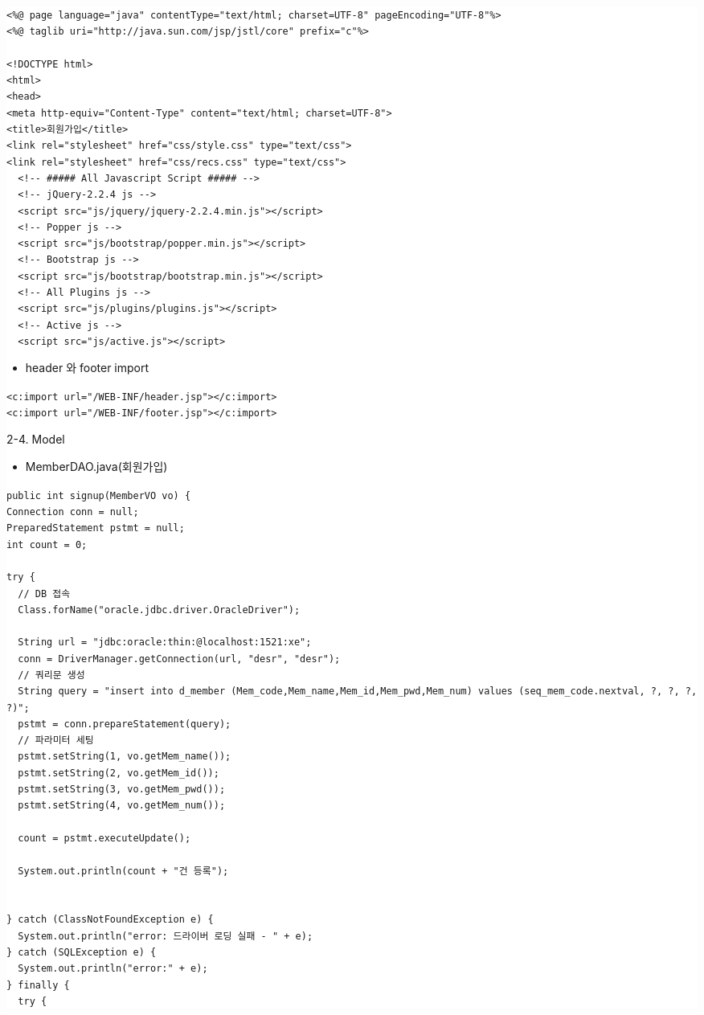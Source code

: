 ```
<%@ page language="java" contentType="text/html; charset=UTF-8"	pageEncoding="UTF-8"%>
<%@ taglib uri="http://java.sun.com/jsp/jstl/core" prefix="c"%>

<!DOCTYPE html>
<html>
<head>
<meta http-equiv="Content-Type" content="text/html; charset=UTF-8">
<title>회원가입</title>
<link rel="stylesheet" href="css/style.css" type="text/css">
<link rel="stylesheet" href="css/recs.css" type="text/css">
  <!-- ##### All Javascript Script ##### -->
  <!-- jQuery-2.2.4 js -->
  <script src="js/jquery/jquery-2.2.4.min.js"></script>
  <!-- Popper js -->
  <script src="js/bootstrap/popper.min.js"></script>
  <!-- Bootstrap js -->
  <script src="js/bootstrap/bootstrap.min.js"></script>
  <!-- All Plugins js -->
  <script src="js/plugins/plugins.js"></script>
  <!-- Active js -->
  <script src="js/active.js"></script>
  ```

* header 와 footer import<br>

```
<c:import url="/WEB-INF/header.jsp"></c:import>
<c:import url="/WEB-INF/footer.jsp"></c:import>
```

 2-4. Model<br>
 * MemberDAO.java(회원가입)
```
public int signup(MemberVO vo) { 
Connection conn = null;
PreparedStatement pstmt = null;
int count = 0;

try {
  // DB 접속
  Class.forName("oracle.jdbc.driver.OracleDriver");

  String url = "jdbc:oracle:thin:@localhost:1521:xe";
  conn = DriverManager.getConnection(url, "desr", "desr");
  // 쿼리문 생성
  String query = "insert into d_member (Mem_code,Mem_name,Mem_id,Mem_pwd,Mem_num) values (seq_mem_code.nextval, ?, ?, ?, ?)";
  pstmt = conn.prepareStatement(query);
  // 파라미터 세팅
  pstmt.setString(1, vo.getMem_name());
  pstmt.setString(2, vo.getMem_id());
  pstmt.setString(3, vo.getMem_pwd());
  pstmt.setString(4, vo.getMem_num());

  count = pstmt.executeUpdate();

  System.out.println(count + "건 등록");


} catch (ClassNotFoundException e) {
  System.out.println("error: 드라이버 로딩 실패 - " + e);
} catch (SQLException e) {
  System.out.println("error:" + e);
} finally {
  try {
```